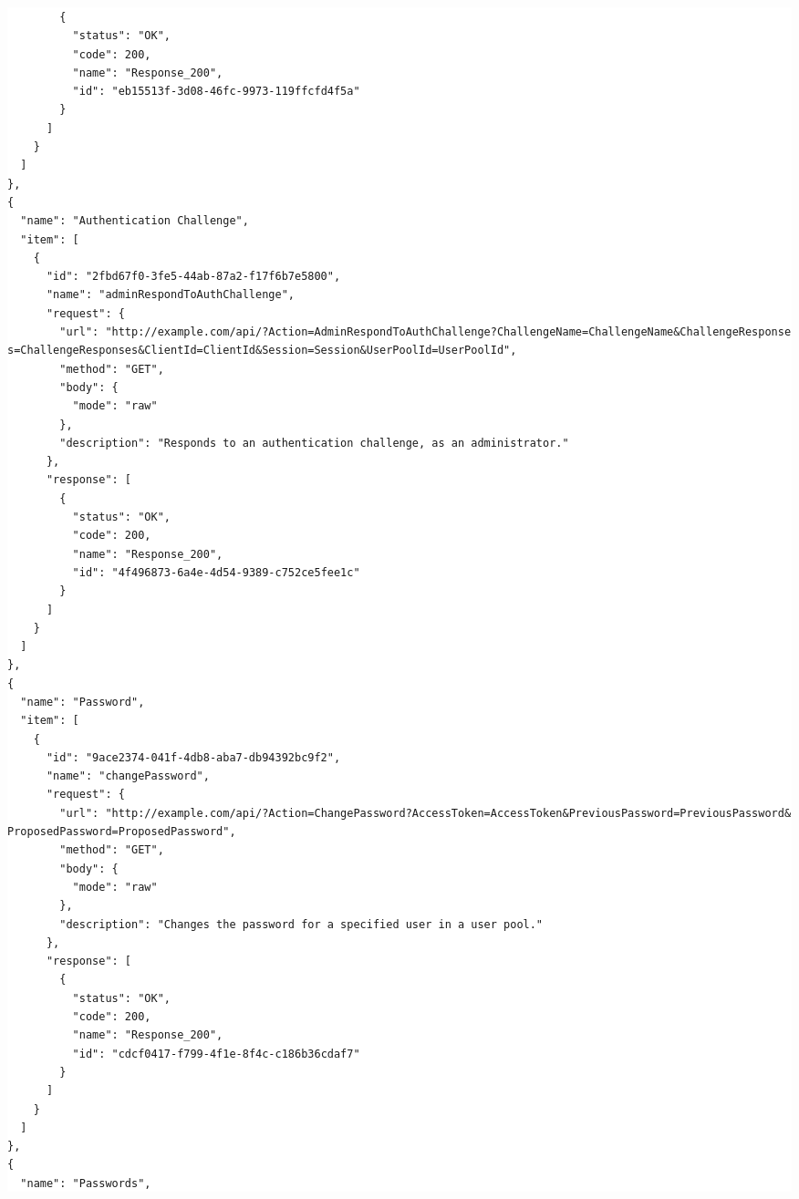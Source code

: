             {
              "status": "OK",
              "code": 200,
              "name": "Response_200",
              "id": "eb15513f-3d08-46fc-9973-119ffcfd4f5a"
            }
          ]
        }
      ]
    },
    {
      "name": "Authentication Challenge",
      "item": [
        {
          "id": "2fbd67f0-3fe5-44ab-87a2-f17f6b7e5800",
          "name": "adminRespondToAuthChallenge",
          "request": {
            "url": "http://example.com/api/?Action=AdminRespondToAuthChallenge?ChallengeName=ChallengeName&ChallengeResponses=ChallengeResponses&ClientId=ClientId&Session=Session&UserPoolId=UserPoolId",
            "method": "GET",
            "body": {
              "mode": "raw"
            },
            "description": "Responds to an authentication challenge, as an administrator."
          },
          "response": [
            {
              "status": "OK",
              "code": 200,
              "name": "Response_200",
              "id": "4f496873-6a4e-4d54-9389-c752ce5fee1c"
            }
          ]
        }
      ]
    },
    {
      "name": "Password",
      "item": [
        {
          "id": "9ace2374-041f-4db8-aba7-db94392bc9f2",
          "name": "changePassword",
          "request": {
            "url": "http://example.com/api/?Action=ChangePassword?AccessToken=AccessToken&PreviousPassword=PreviousPassword&ProposedPassword=ProposedPassword",
            "method": "GET",
            "body": {
              "mode": "raw"
            },
            "description": "Changes the password for a specified user in a user pool."
          },
          "response": [
            {
              "status": "OK",
              "code": 200,
              "name": "Response_200",
              "id": "cdcf0417-f799-4f1e-8f4c-c186b36cdaf7"
            }
          ]
        }
      ]
    },
    {
      "name": "Passwords",